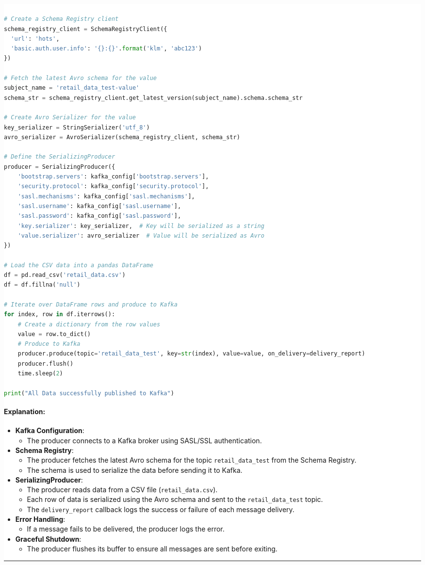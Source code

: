 ```python

# Create a Schema Registry client
schema_registry_client = SchemaRegistryClient({
  'url': 'hots',
  'basic.auth.user.info': '{}:{}'.format('klm', 'abc123')
})

# Fetch the latest Avro schema for the value
subject_name = 'retail_data_test-value'
schema_str = schema_registry_client.get_latest_version(subject_name).schema.schema_str

# Create Avro Serializer for the value
key_serializer = StringSerializer('utf_8')
avro_serializer = AvroSerializer(schema_registry_client, schema_str)

# Define the SerializingProducer
producer = SerializingProducer({
    'bootstrap.servers': kafka_config['bootstrap.servers'],
    'security.protocol': kafka_config['security.protocol'],
    'sasl.mechanisms': kafka_config['sasl.mechanisms'],
    'sasl.username': kafka_config['sasl.username'],
    'sasl.password': kafka_config['sasl.password'],
    'key.serializer': key_serializer,  # Key will be serialized as a string
    'value.serializer': avro_serializer  # Value will be serialized as Avro
})

# Load the CSV data into a pandas DataFrame
df = pd.read_csv('retail_data.csv')
df = df.fillna('null')

# Iterate over DataFrame rows and produce to Kafka
for index, row in df.iterrows():
    # Create a dictionary from the row values
    value = row.to_dict()
    # Produce to Kafka
    producer.produce(topic='retail_data_test', key=str(index), value=value, on_delivery=delivery_report)
    producer.flush()
    time.sleep(2)

print("All Data successfully published to Kafka")
```

#### **Explanation**:
- **Kafka Configuration**:
  - The producer connects to a Kafka broker using SASL/SSL authentication.
- **Schema Registry**:
  - The producer fetches the latest Avro schema for the topic `retail_data_test` from the Schema Registry.
  - The schema is used to serialize the data before sending it to Kafka.
- **SerializingProducer**:
  - The producer reads data from a CSV file (`retail_data.csv`).
  - Each row of data is serialized using the Avro schema and sent to the `retail_data_test` topic.
  - The `delivery_report` callback logs the success or failure of each message delivery.
- **Error Handling**:
  - If a message fails to be delivered, the producer logs the error.
- **Graceful Shutdown**:
  - The producer flushes its buffer to ensure all messages are sent before exiting.

---